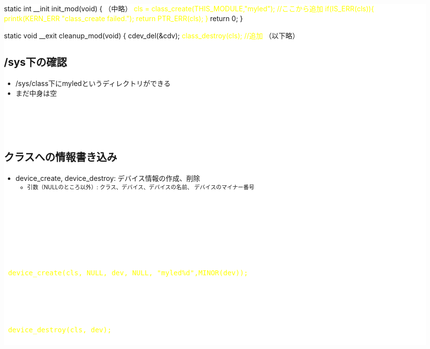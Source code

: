 static int __init init_mod(void)
{ （中略）
<span style="color: #ffff00;"> cls = class_create(THIS_MODULE,"myled"); //ここから追加
 if(IS_ERR(cls)){
 printk(KERN_ERR "class_create failed.");
 return PTR_ERR(cls);
 }</span>
 return 0;
}

static void __exit cleanup_mod(void)
{
 cdev_del(&amp;cdv);
<span style="color: #ffff00;"> class_destroy(cls); //追加</span>
（以下略）
</span></pre>

<h2>/sys下の確認</h2>
<ul>
 	<li>/sys/class下にmyledというディレクトリができる</li>
 	<li>まだ中身は空</li>
</ul>
<pre><span style="color: #ffffff;">$ sudo insmod myled.ko
$ ls -l /sys/class/myled/ #ディレクトリができている
合計 0
</span></pre>

<h2>クラスへの情報書き込み</h2>
<ul>
 	<li>device_create, device_destroy: デバイス情報の作成、削除
<ul>
 	<li style="font-size: 80%;">引数（NULLのところ以外）: クラス、デバイス、デバイスの名前、 デバイスのマイナー番号</li>
</ul>
</li>
</ul>
<pre><span style="color: #ffffff;">static int __init init_mod(void)
{ （中略）
 cls = class_create(THIS_MODULE,"myled");
 if(IS_ERR(cls)){
 printk(KERN_ERR "class_create failed.");
 return PTR_ERR(cls);
 }
<span style="color: #ffff00;"> device_create(cls, NULL, dev, NULL, "myled%d",MINOR(dev));</span>
 return 0;
}

static void __exit cleanup_mod(void)
{
 cdev_del(&amp;cdv);
 <span style="color: #ffff00;"> device_destroy(cls, dev);</span>
 class_destroy(cls);
（以下略）
</span></pre>

